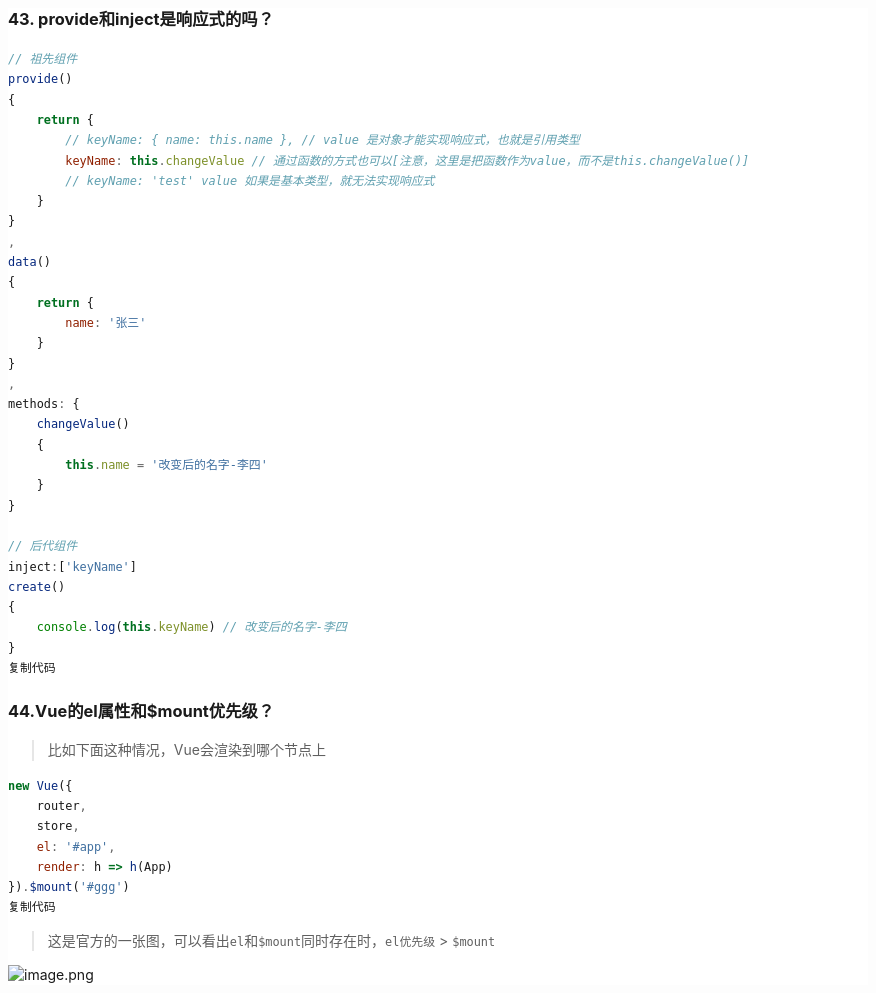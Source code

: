 ### 43. provide和inject是响应式的吗？

```js
// 祖先组件
provide()
{
    return {
        // keyName: { name: this.name }, // value 是对象才能实现响应式，也就是引用类型
        keyName: this.changeValue // 通过函数的方式也可以[注意，这里是把函数作为value，而不是this.changeValue()]
        // keyName: 'test' value 如果是基本类型，就无法实现响应式
    }
}
,
data()
{
    return {
        name: '张三'
    }
}
,
methods: {
    changeValue()
    {
        this.name = '改变后的名字-李四'
    }
}

// 后代组件
inject:['keyName']
create()
{
    console.log(this.keyName) // 改变后的名字-李四
}
复制代码
```

### 44.Vue的el属性和$mount优先级？

> 比如下面这种情况，Vue会渲染到哪个节点上

```js
new Vue({
    router,
    store,
    el: '#app',
    render: h => h(App)
}).$mount('#ggg')
复制代码
```

> 这是官方的一张图，可以看出`el`和`$mount`同时存在时，`el优先级` > `$mount`

![image.png](https://p9-juejin.byteimg.com/tos-cn-i-k3u1fbpfcp/da6331091cb145459e0b543c76e9bfc6~tplv-k3u1fbpfcp-watermark.awebp)
